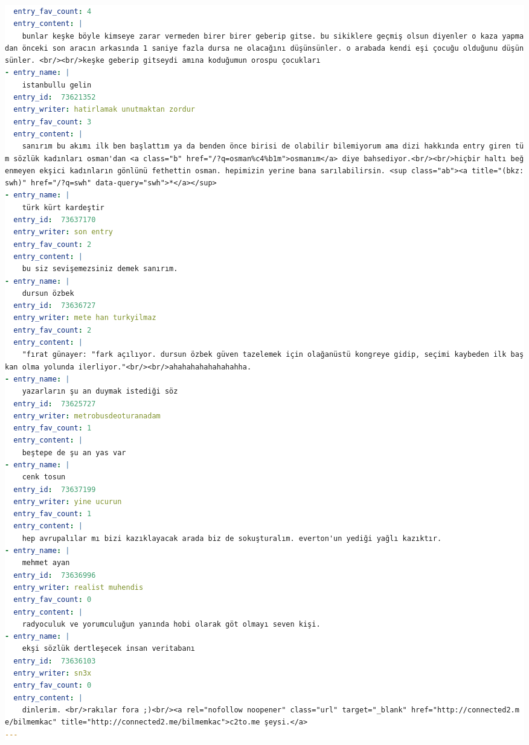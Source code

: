 ```yaml
  entry_fav_count: 4
  entry_content: |
    bunlar keşke böyle kimseye zarar vermeden birer birer geberip gitse. bu sikiklere geçmiş olsun diyenler o kaza yapmadan önceki son aracın arkasında 1 saniye fazla dursa ne olacağını düşünsünler. o arabada kendi eşi çocuğu olduğunu düşünsünler. <br/><br/>keşke geberip gitseydi amına koduğumun orospu çocukları
- entry_name: |
    istanbullu gelin
  entry_id:  73621352
  entry_writer: hatirlamak unutmaktan zordur
  entry_fav_count: 3
  entry_content: |
    sanırım bu akımı ilk ben başlattım ya da benden önce birisi de olabilir bilemiyorum ama dizi hakkında entry giren tüm sözlük kadınları osman'dan <a class="b" href="/?q=osman%c4%b1m">osmanım</a> diye bahsediyor.<br/><br/>hiçbir haltı beğenmeyen ekşici kadınların gönlünü fethettin osman. hepimizin yerine bana sarılabilirsin. <sup class="ab"><a title="(bkz: swh)" href="/?q=swh" data-query="swh">*</a></sup>
- entry_name: |
    türk kürt kardeştir
  entry_id:  73637170
  entry_writer: son entry
  entry_fav_count: 2
  entry_content: |
    bu siz sevişemezsiniz demek sanırım.
- entry_name: |
    dursun özbek
  entry_id:  73636727
  entry_writer: mete han turkyilmaz
  entry_fav_count: 2
  entry_content: |
    "fırat günayer: "fark açılıyor. dursun özbek güven tazelemek için olağanüstü kongreye gidip, seçimi kaybeden ilk başkan olma yolunda ilerliyor."<br/><br/>ahahahahahahahahha.
- entry_name: |
    yazarların şu an duymak istediği söz
  entry_id:  73625727
  entry_writer: metrobusdeoturanadam
  entry_fav_count: 1
  entry_content: |
    beştepe de şu an yas var
- entry_name: |
    cenk tosun
  entry_id:  73637199
  entry_writer: yine ucurun
  entry_fav_count: 1
  entry_content: |
    hep avrupalılar mı bizi kazıklayacak arada biz de sokuşturalım. everton'un yediği yağlı kazıktır.
- entry_name: |
    mehmet ayan
  entry_id:  73636996
  entry_writer: realist muhendis
  entry_fav_count: 0
  entry_content: |
    radyoculuk ve yorumculuğun yanında hobi olarak göt olmayı seven kişi.
- entry_name: |
    ekşi sözlük dertleşecek insan veritabanı
  entry_id:  73636103
  entry_writer: sn3x
  entry_fav_count: 0
  entry_content: |
    dinlerim. <br/>rakılar fora ;)<br/><a rel="nofollow noopener" class="url" target="_blank" href="http://connected2.me/bilmemkac" title="http://connected2.me/bilmemkac">c2to.me şeysi.</a>
---
```